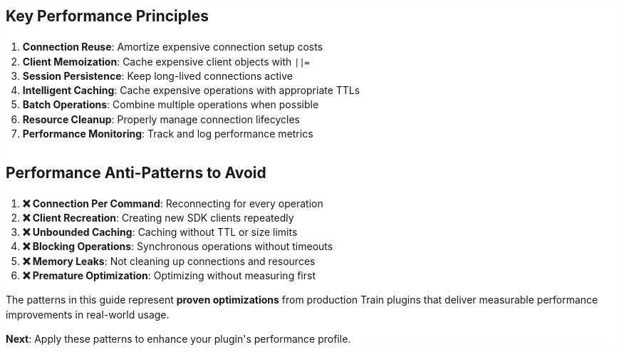 
## Key Performance Principles

1. **Connection Reuse**: Amortize expensive connection setup costs
2. **Client Memoization**: Cache expensive client objects with `||=`
3. **Session Persistence**: Keep long-lived connections active
4. **Intelligent Caching**: Cache expensive operations with appropriate TTLs
5. **Batch Operations**: Combine multiple operations when possible
6. **Resource Cleanup**: Properly manage connection lifecycles
7. **Performance Monitoring**: Track and log performance metrics

## Performance Anti-Patterns to Avoid

1. **❌ Connection Per Command**: Reconnecting for every operation
2. **❌ Client Recreation**: Creating new SDK clients repeatedly
3. **❌ Unbounded Caching**: Caching without TTL or size limits
4. **❌ Blocking Operations**: Synchronous operations without timeouts
5. **❌ Memory Leaks**: Not cleaning up connections and resources
6. **❌ Premature Optimization**: Optimizing without measuring first

The patterns in this guide represent **proven optimizations** from production Train plugins that deliver measurable performance improvements in real-world usage.

**Next**: Apply these patterns to enhance your plugin's performance profile.